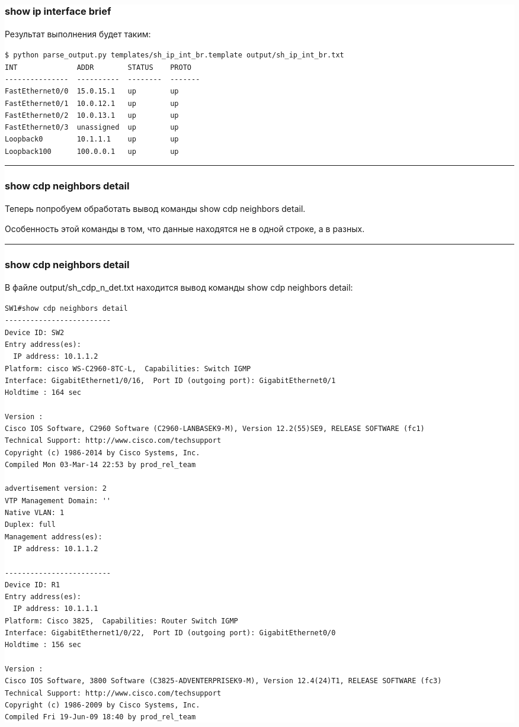### show ip interface brief

Результат выполнения будет таким:
```
$ python parse_output.py templates/sh_ip_int_br.template output/sh_ip_int_br.txt
INT              ADDR        STATUS    PROTO
---------------  ----------  --------  -------
FastEthernet0/0  15.0.15.1   up        up
FastEthernet0/1  10.0.12.1   up        up
FastEthernet0/2  10.0.13.1   up        up
FastEthernet0/3  unassigned  up        up
Loopback0        10.1.1.1    up        up
Loopback100      100.0.0.1   up        up
```


---
### show cdp neighbors detail

Теперь попробуем обработать вывод команды show cdp neighbors detail.

Особенность этой команды в том, что данные находятся не в одной строке, а в разных.

---
### show cdp neighbors detail

В файле output/sh_cdp_n_det.txt находится вывод команды show cdp neighbors detail:
```
SW1#show cdp neighbors detail
-------------------------
Device ID: SW2
Entry address(es):
  IP address: 10.1.1.2
Platform: cisco WS-C2960-8TC-L,  Capabilities: Switch IGMP
Interface: GigabitEthernet1/0/16,  Port ID (outgoing port): GigabitEthernet0/1
Holdtime : 164 sec

Version :
Cisco IOS Software, C2960 Software (C2960-LANBASEK9-M), Version 12.2(55)SE9, RELEASE SOFTWARE (fc1)
Technical Support: http://www.cisco.com/techsupport
Copyright (c) 1986-2014 by Cisco Systems, Inc.
Compiled Mon 03-Mar-14 22:53 by prod_rel_team

advertisement version: 2
VTP Management Domain: ''
Native VLAN: 1
Duplex: full
Management address(es):
  IP address: 10.1.1.2

-------------------------
Device ID: R1
Entry address(es):
  IP address: 10.1.1.1
Platform: Cisco 3825,  Capabilities: Router Switch IGMP
Interface: GigabitEthernet1/0/22,  Port ID (outgoing port): GigabitEthernet0/0
Holdtime : 156 sec

Version :
Cisco IOS Software, 3800 Software (C3825-ADVENTERPRISEK9-M), Version 12.4(24)T1, RELEASE SOFTWARE (fc3)
Technical Support: http://www.cisco.com/techsupport
Copyright (c) 1986-2009 by Cisco Systems, Inc.
Compiled Fri 19-Jun-09 18:40 by prod_rel_team

```